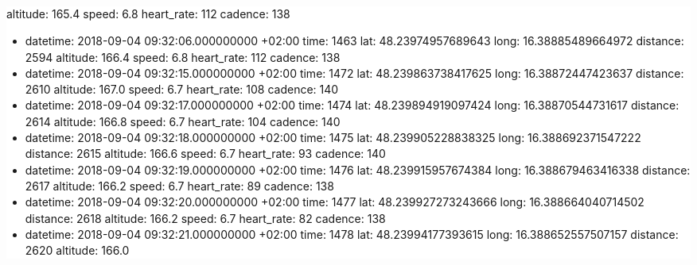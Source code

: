  altitude: 165.4
  speed: 6.8
  heart_rate: 112
  cadence: 138
- datetime: 2018-09-04 09:32:06.000000000 +02:00
  time: 1463
  lat: 48.23974957689643
  long: 16.38885489664972
  distance: 2594
  altitude: 166.4
  speed: 6.8
  heart_rate: 112
  cadence: 138
- datetime: 2018-09-04 09:32:15.000000000 +02:00
  time: 1472
  lat: 48.239863738417625
  long: 16.38872447423637
  distance: 2610
  altitude: 167.0
  speed: 6.7
  heart_rate: 108
  cadence: 140
- datetime: 2018-09-04 09:32:17.000000000 +02:00
  time: 1474
  lat: 48.239894919097424
  long: 16.38870544731617
  distance: 2614
  altitude: 166.8
  speed: 6.7
  heart_rate: 104
  cadence: 140
- datetime: 2018-09-04 09:32:18.000000000 +02:00
  time: 1475
  lat: 48.239905228838325
  long: 16.388692371547222
  distance: 2615
  altitude: 166.6
  speed: 6.7
  heart_rate: 93
  cadence: 140
- datetime: 2018-09-04 09:32:19.000000000 +02:00
  time: 1476
  lat: 48.239915957674384
  long: 16.388679463416338
  distance: 2617
  altitude: 166.2
  speed: 6.7
  heart_rate: 89
  cadence: 138
- datetime: 2018-09-04 09:32:20.000000000 +02:00
  time: 1477
  lat: 48.239927273243666
  long: 16.388664040714502
  distance: 2618
  altitude: 166.2
  speed: 6.7
  heart_rate: 82
  cadence: 138
- datetime: 2018-09-04 09:32:21.000000000 +02:00
  time: 1478
  lat: 48.23994177393615
  long: 16.388652557507157
  distance: 2620
  altitude: 166.0